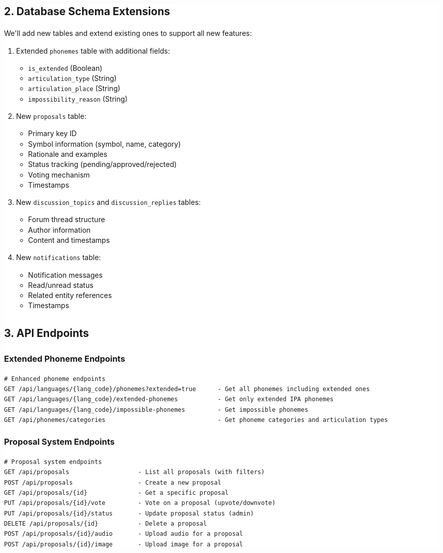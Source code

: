 ## 2. Database Schema Extensions

We'll add new tables and extend existing ones to support all new features:

1. Extended `phonemes` table with additional fields:
   - `is_extended` (Boolean)
   - `articulation_type` (String)
   - `articulation_place` (String)
   - `impossibility_reason` (String)

2. New `proposals` table:
   - Primary key ID
   - Symbol information (symbol, name, category)
   - Rationale and examples
   - Status tracking (pending/approved/rejected)
   - Voting mechanism
   - Timestamps

3. New `discussion_topics` and `discussion_replies` tables:
   - Forum thread structure
   - Author information
   - Content and timestamps

4. New `notifications` table:
   - Notification messages
   - Read/unread status
   - Related entity references
   - Timestamps

## 3. API Endpoints

### Extended Phoneme Endpoints

```
# Enhanced phoneme endpoints
GET /api/languages/{lang_code}/phonemes?extended=true      - Get all phonemes including extended ones
GET /api/languages/{lang_code}/extended-phonemes           - Get only extended IPA phonemes
GET /api/languages/{lang_code}/impossible-phonemes         - Get impossible phonemes
GET /api/phonemes/categories                               - Get phoneme categories and articulation types
```

### Proposal System Endpoints

```
# Proposal system endpoints
GET /api/proposals                   - List all proposals (with filters)
POST /api/proposals                  - Create a new proposal
GET /api/proposals/{id}              - Get a specific proposal
PUT /api/proposals/{id}/vote         - Vote on a proposal (upvote/downvote)
PUT /api/proposals/{id}/status       - Update proposal status (admin)
DELETE /api/proposals/{id}           - Delete a proposal
POST /api/proposals/{id}/audio       - Upload audio for a proposal
POST /api/proposals/{id}/image       - Upload image for a proposal
```
